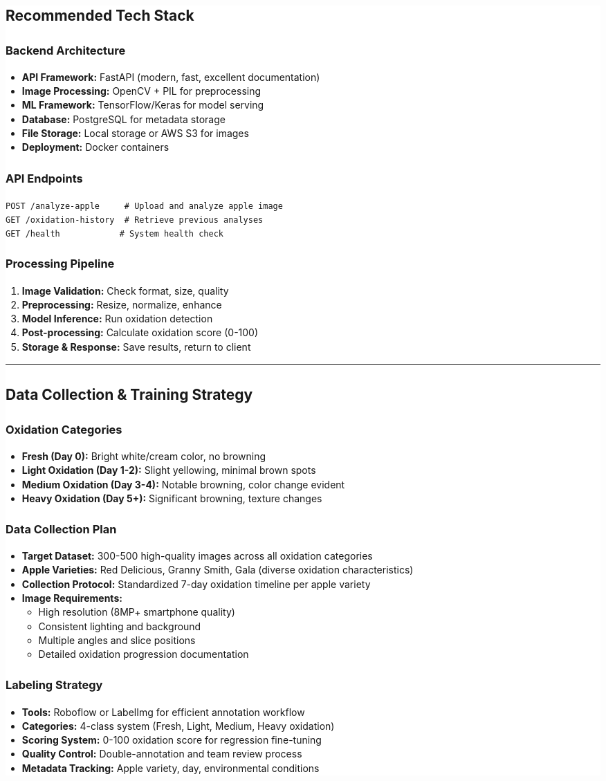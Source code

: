 ## Recommended Tech Stack

### Backend Architecture
- **API Framework:** FastAPI (modern, fast, excellent documentation)
- **Image Processing:** OpenCV + PIL for preprocessing
- **ML Framework:** TensorFlow/Keras for model serving
- **Database:** PostgreSQL for metadata storage
- **File Storage:** Local storage or AWS S3 for images
- **Deployment:** Docker containers

### API Endpoints
```
POST /analyze-apple     # Upload and analyze apple image
GET /oxidation-history  # Retrieve previous analyses
GET /health            # System health check
```

### Processing Pipeline
1. **Image Validation:** Check format, size, quality
2. **Preprocessing:** Resize, normalize, enhance
3. **Model Inference:** Run oxidation detection
4. **Post-processing:** Calculate oxidation score (0-100)
5. **Storage & Response:** Save results, return to client

---

## Data Collection & Training Strategy

### Oxidation Categories
- **Fresh (Day 0):** Bright white/cream color, no browning
- **Light Oxidation (Day 1-2):** Slight yellowing, minimal brown spots
- **Medium Oxidation (Day 3-4):** Notable browning, color change evident
- **Heavy Oxidation (Day 5+):** Significant browning, texture changes

### Data Collection Plan
- **Target Dataset:** 300-500 high-quality images across all oxidation categories
- **Apple Varieties:** Red Delicious, Granny Smith, Gala (diverse oxidation characteristics)
- **Collection Protocol:** Standardized 7-day oxidation timeline per apple variety
- **Image Requirements:**
  - High resolution (8MP+ smartphone quality)
  - Consistent lighting and background
  - Multiple angles and slice positions
  - Detailed oxidation progression documentation

### Labeling Strategy
- **Tools:** Roboflow or LabelImg for efficient annotation workflow
- **Categories:** 4-class system (Fresh, Light, Medium, Heavy oxidation)
- **Scoring System:** 0-100 oxidation score for regression fine-tuning
- **Quality Control:** Double-annotation and team review process
- **Metadata Tracking:** Apple variety, day, environmental conditions
